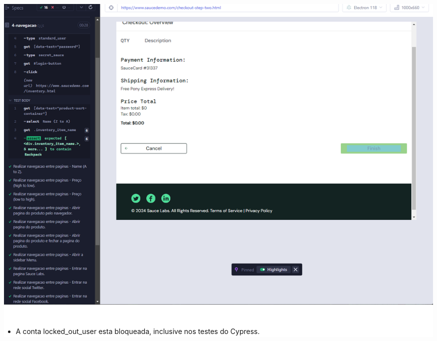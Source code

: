 <div align="center">
    <img width="1920" src="Sprints.bugs/Screenshot 2024-11-26 052458.png">
</div>

#

- A conta locked_out_user esta bloqueada, inclusive nos testes do Cypress.
#
<div align="center">